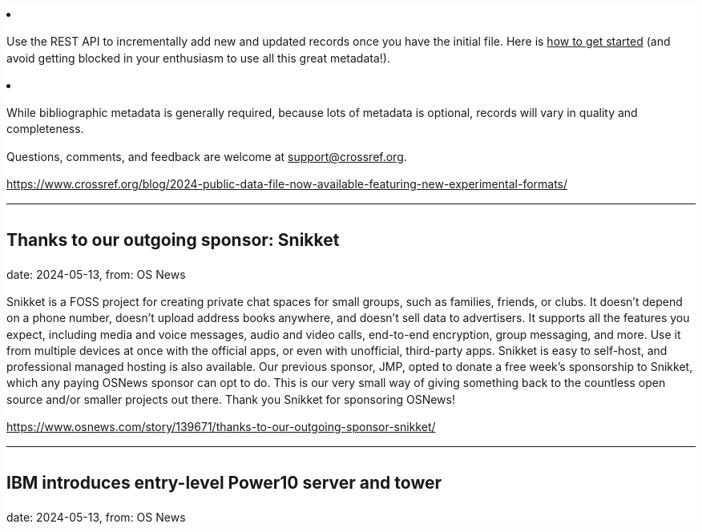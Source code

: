<li>
<p>Use the REST API to incrementally add new and updated records once you have the initial file. Here is <a href="https://www.crossref.org/documentation/retrieve-metadata/rest-api/tips-for-using-the-crossref-rest-api/">how to get started</a> (and avoid getting blocked in your enthusiasm to use all this great metadata!).</p>
</li>
<li>
<p>While bibliographic metadata is generally required, because lots of metadata is optional, records will vary in quality and completeness.</p>
</li>
</ul>
<p>Questions, comments, and feedback are welcome at <a href="mailto:support@crossref.org">support@crossref.org</a>.</p> 

<https://www.crossref.org/blog/2024-public-data-file-now-available-featuring-new-experimental-formats/>

---

## Thanks to our outgoing sponsor: Snikket

date: 2024-05-13, from: OS News

Snikket is a FOSS project for creating private chat spaces for small groups, such as families, friends, or clubs. It doesn’t depend on a phone number, doesn’t upload address books anywhere, and doesn’t sell data to advertisers. It supports all the features you expect, including media and voice messages, audio and video calls, end-to-end encryption, group messaging, and more. Use it from multiple devices at once with the official apps, or even with unofficial, third-party apps. Snikket is easy to self-host, and professional managed hosting is also available. Our previous sponsor, JMP, opted to donate a free week’s sponsorship to Snikket, which any paying OSNews sponsor can opt to do. This is our very small way of giving something back to the countless open source and/or smaller projects out there. Thank you Snikket for sponsoring OSNews! 

<https://www.osnews.com/story/139671/thanks-to-our-outgoing-sponsor-snikket/>

---

## IBM introduces entry-level Power10 server and tower

date: 2024-05-13, from: OS News
